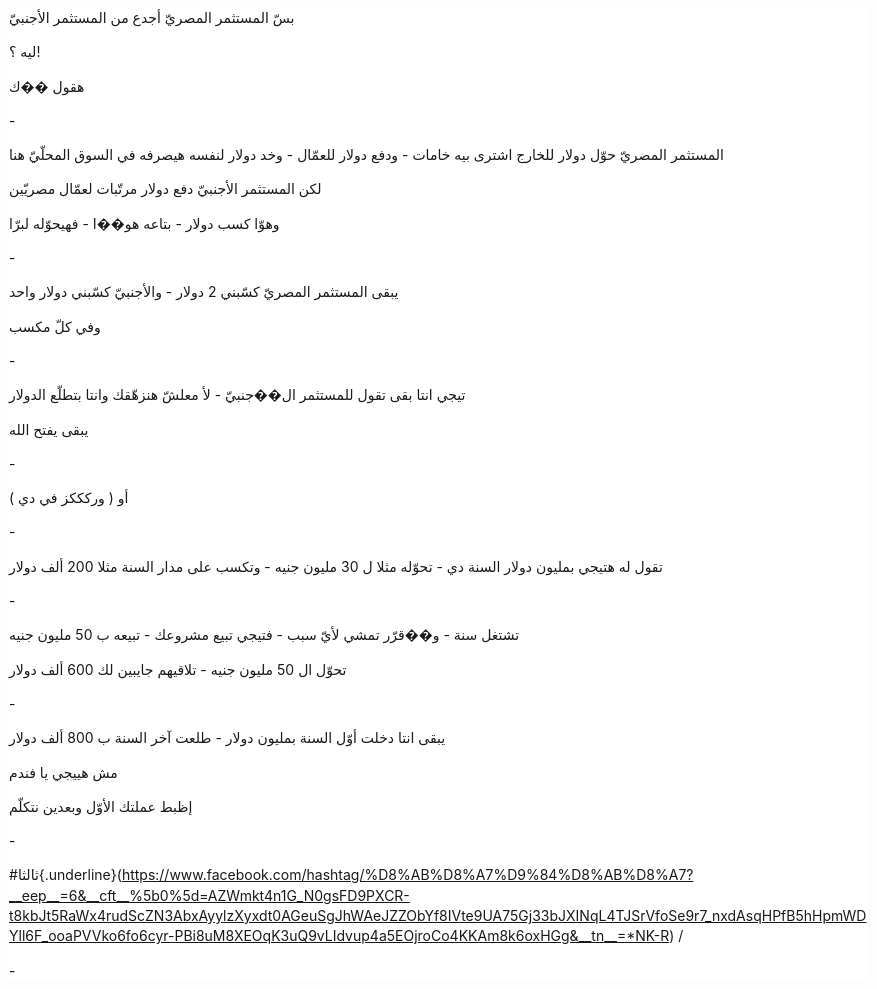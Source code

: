 بسّ المستثمر المصريّ أجدع من المستثمر الأجنبيّ

ليه ؟!

هقول ��ك

\-

المستثمر المصريّ حوّل دولار للخارج اشترى بيه خامات - ودفع دولار للعمّال -
وخد دولار لنفسه هيصرفه في السوق المحلّيّ هنا

لكن المستثمر الأجنبيّ دفع دولار مرتّبات لعمّال مصريّين

وهوّا كسب دولار - بتاعه هو��ا - فهيحوّله لبرّا

\-

يبقى المستثمر المصريّ كسّبني 2 دولار - والأجنبيّ كسّبني دولار
واحد

وفي كلّ مكسب

\-

تيجي انتا بقى تقول للمستثمر ال��جنبيّ - لأ معلشّ هنزهّقك وانتا بتطلّع
الدولار

يبقى يفتح الله

\-

أو ( وركككز في دي )

\-

تقول له هتيجي بمليون دولار السنة دي - تحوّله مثلا ل 30 مليون جنيه -
وتكسب على مدار السنة مثلا 200 ألف دولار

\-

تشتغل سنة - و��قرّر تمشي لأيّ سبب - فتيجي تبيع مشروعك - تبيعه ب 50 مليون
جنيه

تحوّل ال 50 مليون جنيه - تلاقيهم جايبين لك 600 ألف دولار

\-

يبقى انتا دخلت أوّل السنة بمليون دولار - طلعت آخر السنة ب 800 ألف
دولار

مش هييجي يا فندم

إظبط عملتك الأوّل وبعدين نتكلّم

\-

\#ثالثا{.underline}(https://www.facebook.com/hashtag/%D8%AB%D8%A7%D9%84%D8%AB%D8%A7?__eep__=6&__cft__%5b0%5d=AZWmkt4n1G_N0gsFD9PXCR-t8kbJt5RaWx4rudScZN3AbxAyylzXyxdt0AGeuSgJhWAeJZZObYf8IVte9UA75Gj33bJXINqL4TJSrVfoSe9r7_nxdAsqHPfB5hHpmWDYll6F_ooaPVVko6fo6cyr-PBi8uM8XEOqK3uQ9vLIdvup4a5EOjroCo4KKAm8k6oxHGg&__tn__=*NK-R)
/

\-
